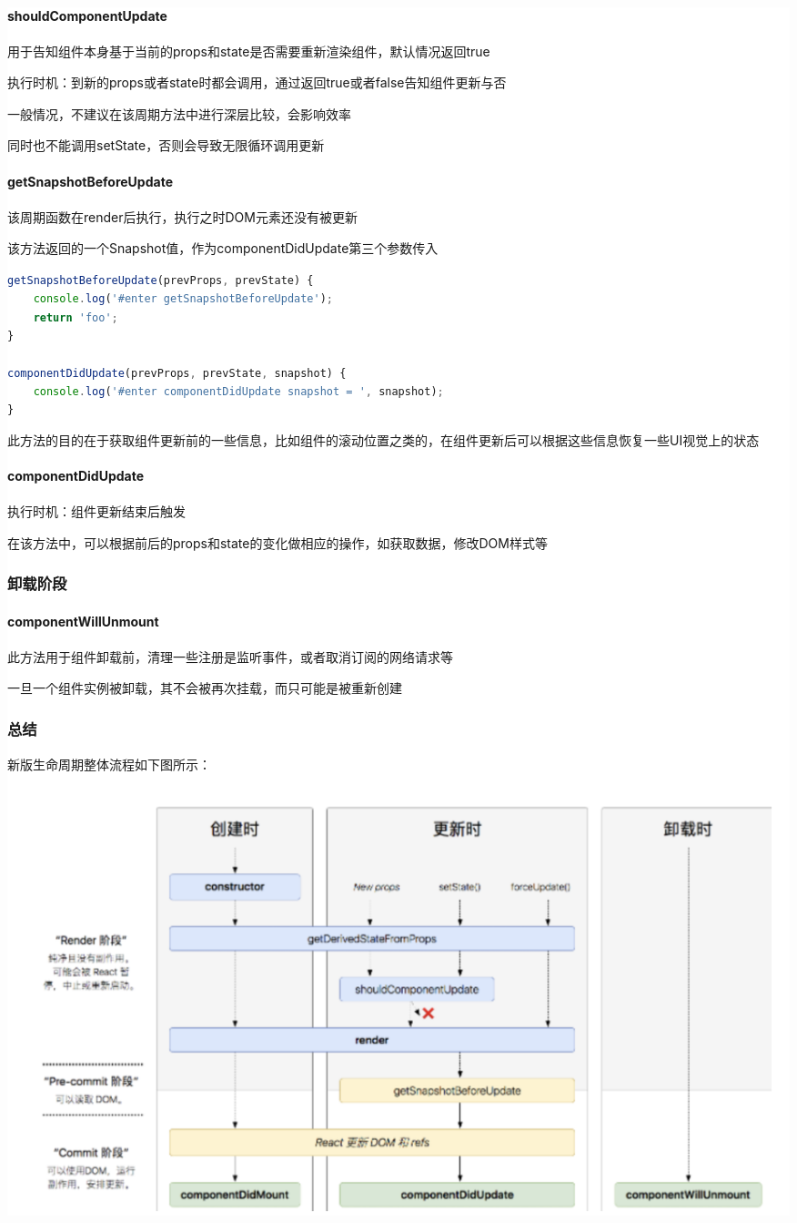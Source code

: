 #### shouldComponentUpdate

用于告知组件本身基于当前的props和state是否需要重新渲染组件，默认情况返回true

执行时机：到新的props或者state时都会调用，通过返回true或者false告知组件更新与否

一般情况，不建议在该周期方法中进行深层比较，会影响效率

同时也不能调用setState，否则会导致无限循环调用更新
#### getSnapshotBeforeUpdate
该周期函数在render后执行，执行之时DOM元素还没有被更新

该方法返回的一个Snapshot值，作为componentDidUpdate第三个参数传入
```js
getSnapshotBeforeUpdate(prevProps, prevState) {
    console.log('#enter getSnapshotBeforeUpdate');
    return 'foo';
}

componentDidUpdate(prevProps, prevState, snapshot) {
    console.log('#enter componentDidUpdate snapshot = ', snapshot);
}
```
此方法的目的在于获取组件更新前的一些信息，比如组件的滚动位置之类的，在组件更新后可以根据这些信息恢复一些UI视觉上的状态

#### componentDidUpdate
执行时机：组件更新结束后触发

在该方法中，可以根据前后的props和state的变化做相应的操作，如获取数据，修改DOM样式等

### 卸载阶段

#### componentWillUnmount

此方法用于组件卸载前，清理一些注册是监听事件，或者取消订阅的网络请求等

一旦一个组件实例被卸载，其不会被再次挂载，而只可能是被重新创建

### 总结
新版生命周期整体流程如下图所示：

![alt text](image-8.png)
